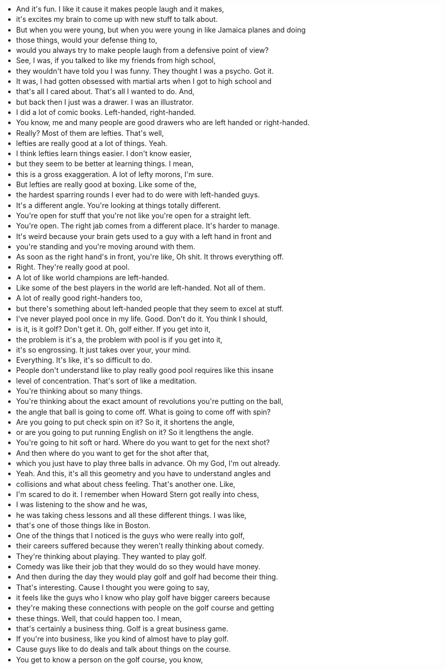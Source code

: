 *  And it's fun. I like it cause it makes people laugh and it makes,
*  it's excites my brain to come up with new stuff to talk about.
*  But when you were young, but when you were young in like Jamaica planes and doing
*  those things, would your defense thing to,
*  would you always try to make people laugh from a defensive point of view?
*  See, I was, if you talked to like my friends from high school,
*  they wouldn't have told you I was funny. They thought I was a psycho. Got it.
*  It was, I had gotten obsessed with martial arts when I got to high school and
*  that's all I cared about. That's all I wanted to do. And,
*  but back then I just was a drawer. I was an illustrator.
*  I did a lot of comic books. Left-handed, right-handed.
*  You know, me and many people are good drawers who are left handed or right-handed.
*  Really? Most of them are lefties. That's well,
*  lefties are really good at a lot of things. Yeah.
*  I think lefties learn things easier. I don't know easier,
*  but they seem to be better at learning things. I mean,
*  this is a gross exaggeration. A lot of lefty morons, I'm sure.
*  But lefties are really good at boxing. Like some of the,
*  the hardest sparring rounds I ever had to do were with left-handed guys.
*  It's a different angle. You're looking at things totally different.
*  You're open for stuff that you're not like you're open for a straight left.
*  You're open. The right jab comes from a different place. It's harder to manage.
*  It's weird because your brain gets used to a guy with a left hand in front and
*  you're standing and you're moving around with them.
*  As soon as the right hand's in front, you're like, Oh shit. It throws everything off.
*  Right. They're really good at pool.
*  A lot of like world champions are left-handed.
*  Like some of the best players in the world are left-handed. Not all of them.
*  A lot of really good right-handers too,
*  but there's something about left-handed people that they seem to excel at stuff.
*  I've never played pool once in my life. Good. Don't do it. You think I should,
*  is it, is it golf? Don't get it. Oh, golf either. If you get into it,
*  the problem is it's a, the problem with pool is if you get into it,
*  it's so engrossing. It just takes over your, your mind.
*  Everything. It's like, it's so difficult to do.
*  People don't understand like to play really good pool requires like this insane
*  level of concentration. That's sort of like a meditation.
*  You're thinking about so many things.
*  You're thinking about the exact amount of revolutions you're putting on the ball,
*  the angle that ball is going to come off. What is going to come off with spin?
*  Are you going to put check spin on it? So it, it shortens the angle,
*  or are you going to put running English on it? So it lengthens the angle.
*  You're going to hit soft or hard. Where do you want to get for the next shot?
*  And then where do you want to get for the shot after that,
*  which you just have to play three balls in advance. Oh my God, I'm out already.
*  Yeah. And this, it's all this geometry and you have to understand angles and
*  collisions and what about chess feeling. That's another one. Like,
*  I'm scared to do it. I remember when Howard Stern got really into chess,
*  I was listening to the show and he was,
*  he was taking chess lessons and all these different things. I was like,
*  that's one of those things like in Boston.
*  One of the things that I noticed is the guys who were really into golf,
*  their careers suffered because they weren't really thinking about comedy.
*  They're thinking about playing. They wanted to play golf.
*  Comedy was like their job that they would do so they would have money.
*  And then during the day they would play golf and golf had become their thing.
*  That's interesting. Cause I thought you were going to say,
*  it feels like the guys who I know who play golf have bigger careers because
*  they're making these connections with people on the golf course and getting
*  these things. Well, that could happen too. I mean,
*  that's certainly a business thing. Golf is a great business game.
*  If you're into business, like you kind of almost have to play golf.
*  Cause guys like to do deals and talk about things on the course.
*  You get to know a person on the golf course, you know,